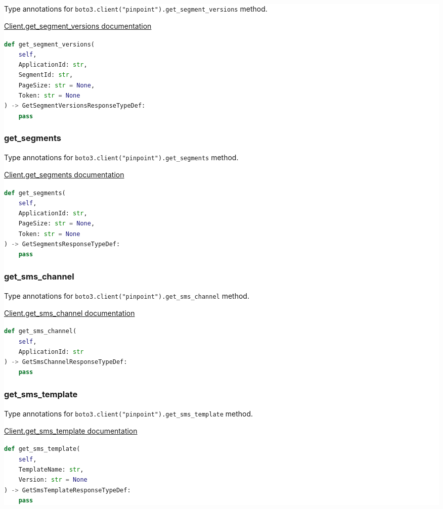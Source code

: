 Type annotations for `boto3.client("pinpoint").get_segment_versions` method.

[Client.get_segment_versions documentation](https://boto3.amazonaws.com/v1/documentation/api/latest/reference/services/pinpoint.html#Pinpoint.Client.get_segment_versions)

```python
def get_segment_versions(
    self,
    ApplicationId: str,
    SegmentId: str,
    PageSize: str = None,
    Token: str = None
) -> GetSegmentVersionsResponseTypeDef:
    pass
```

### get_segments

Type annotations for `boto3.client("pinpoint").get_segments` method.

[Client.get_segments documentation](https://boto3.amazonaws.com/v1/documentation/api/latest/reference/services/pinpoint.html#Pinpoint.Client.get_segments)

```python
def get_segments(
    self,
    ApplicationId: str,
    PageSize: str = None,
    Token: str = None
) -> GetSegmentsResponseTypeDef:
    pass
```

### get_sms_channel

Type annotations for `boto3.client("pinpoint").get_sms_channel` method.

[Client.get_sms_channel documentation](https://boto3.amazonaws.com/v1/documentation/api/latest/reference/services/pinpoint.html#Pinpoint.Client.get_sms_channel)

```python
def get_sms_channel(
    self,
    ApplicationId: str
) -> GetSmsChannelResponseTypeDef:
    pass
```

### get_sms_template

Type annotations for `boto3.client("pinpoint").get_sms_template` method.

[Client.get_sms_template documentation](https://boto3.amazonaws.com/v1/documentation/api/latest/reference/services/pinpoint.html#Pinpoint.Client.get_sms_template)

```python
def get_sms_template(
    self,
    TemplateName: str,
    Version: str = None
) -> GetSmsTemplateResponseTypeDef:
    pass
```

